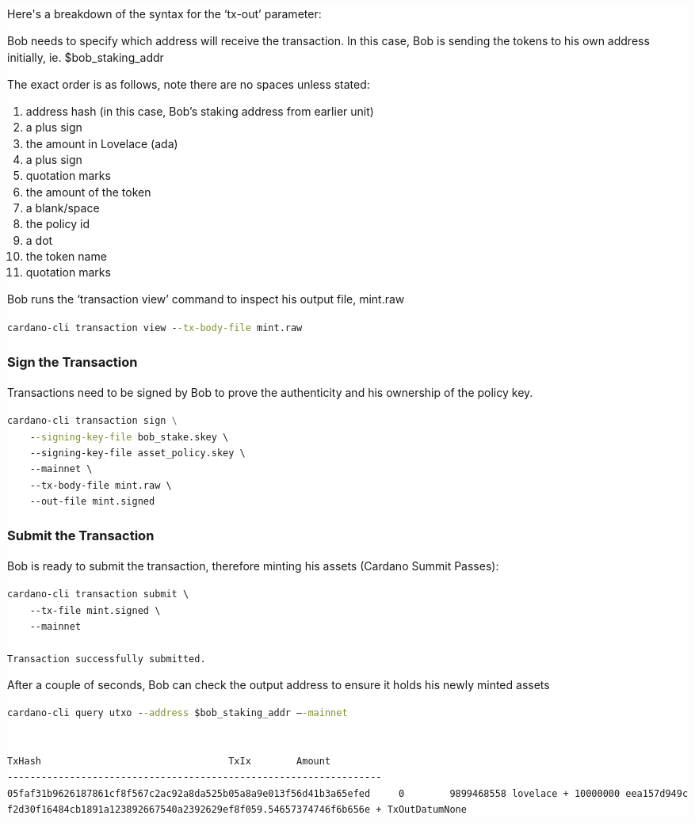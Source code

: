 Here's a breakdown of the syntax for the ‘tx-out’ parameter:

Bob needs to specify which address will receive the transaction. In this case, Bob is sending the tokens to his own address initially, ie. $bob_staking_addr

The exact order is as follows, note there are no spaces unless stated:

1. address hash  (in this case, Bob’s staking address from earlier unit)
2. a plus sign
3. the amount in Lovelace (ada) 
4. a plus sign
5. quotation marks
6. the amount of the token
7. a blank/space
8. the policy id
9. a dot
10. the token name 
11. quotation marks  

Bob runs the ‘transaction view’ command to inspect his output file, mint.raw

```cmd
cardano-cli transaction view --tx-body-file mint.raw
```

### Sign the Transaction
Transactions need to be signed by Bob to prove the authenticity and his ownership of the policy key.

```cmd
cardano-cli transaction sign \
	--signing-key-file bob_stake.skey \ 
	--signing-key-file asset_policy.skey \ 
	--mainnet \ 
	--tx-body-file mint.raw \ 
	--out-file mint.signed
```

### Submit the Transaction
Bob is ready to submit the transaction, therefore minting his assets (Cardano Summit Passes):

```cmd
cardano-cli transaction submit \ 
	--tx-file mint.signed \ 
	--mainnet

Transaction successfully submitted.
```
After a couple of seconds, Bob can check the output address to ensure it holds his newly minted assets

```cmd
cardano-cli query utxo --address $bob_staking_addr –-mainnet


TxHash                                 TxIx        Amount
------------------------------------------------------------------
05faf31b9626187861cf8f567c2ac92a8da525b05a8a9e013f56d41b3a65efed     0        9899468558 lovelace + 10000000 eea157d949cf2d30f16484cb1891a123892667540a2392629ef8f059.54657374746f6b656e + TxOutDatumNone
```
